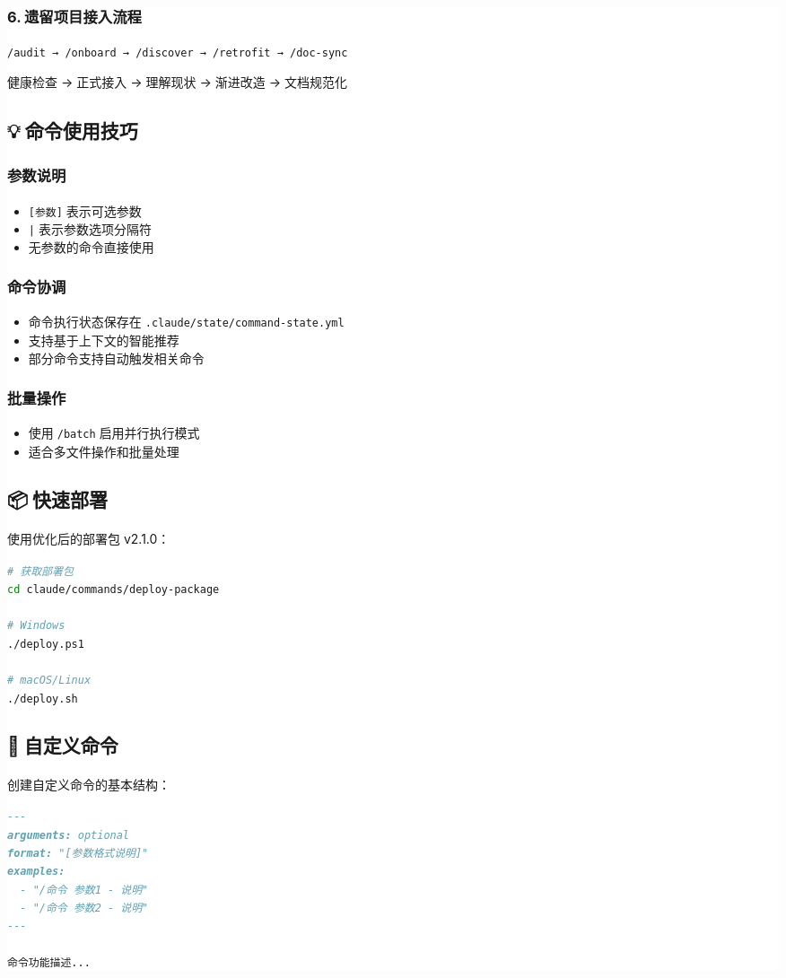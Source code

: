 ### 6. 遗留项目接入流程
```
/audit → /onboard → /discover → /retrofit → /doc-sync
```
健康检查 → 正式接入 → 理解现状 → 渐进改造 → 文档规范化

## 💡 命令使用技巧

### 参数说明
- `[参数]` 表示可选参数
- `|` 表示参数选项分隔符
- 无参数的命令直接使用

### 命令协调
- 命令执行状态保存在 `.claude/state/command-state.yml`
- 支持基于上下文的智能推荐
- 部分命令支持自动触发相关命令

### 批量操作
- 使用 `/batch` 启用并行执行模式
- 适合多文件操作和批量处理

## 📦 快速部署

使用优化后的部署包 v2.1.0：
```bash
# 获取部署包
cd claude/commands/deploy-package

# Windows
./deploy.ps1

# macOS/Linux  
./deploy.sh
```

## 🔧 自定义命令

创建自定义命令的基本结构：
```markdown
---
arguments: optional
format: "[参数格式说明]"
examples:
  - "/命令 参数1 - 说明"
  - "/命令 参数2 - 说明"
---

命令功能描述...
```
